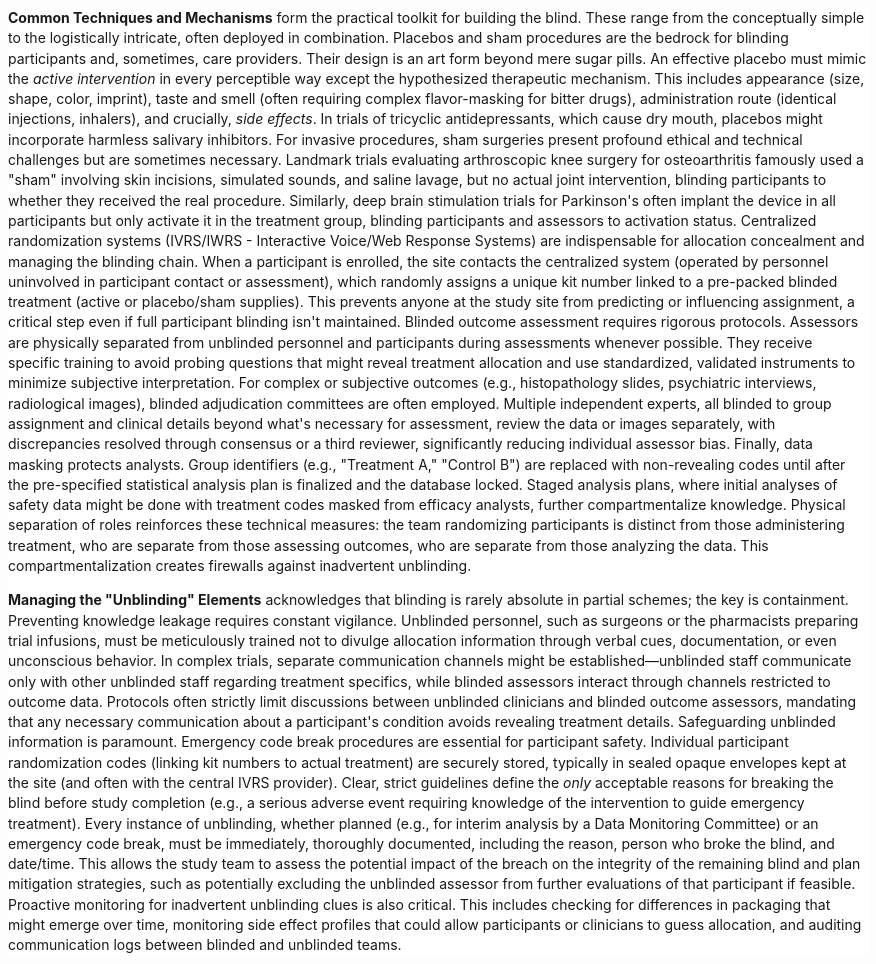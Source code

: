 **Common Techniques and Mechanisms** form the practical toolkit for building the blind. These range from the conceptually simple to the logistically intricate, often deployed in combination. Placebos and sham procedures are the bedrock for blinding participants and, sometimes, care providers. Their design is an art form beyond mere sugar pills. An effective placebo must mimic the *active intervention* in every perceptible way except the hypothesized therapeutic mechanism. This includes appearance (size, shape, color, imprint), taste and smell (often requiring complex flavor-masking for bitter drugs), administration route (identical injections, inhalers), and crucially, *side effects*. In trials of tricyclic antidepressants, which cause dry mouth, placebos might incorporate harmless salivary inhibitors. For invasive procedures, sham surgeries present profound ethical and technical challenges but are sometimes necessary. Landmark trials evaluating arthroscopic knee surgery for osteoarthritis famously used a "sham" involving skin incisions, simulated sounds, and saline lavage, but no actual joint intervention, blinding participants to whether they received the real procedure. Similarly, deep brain stimulation trials for Parkinson's often implant the device in all participants but only activate it in the treatment group, blinding participants and assessors to activation status. Centralized randomization systems (IVRS/IWRS - Interactive Voice/Web Response Systems) are indispensable for allocation concealment and managing the blinding chain. When a participant is enrolled, the site contacts the centralized system (operated by personnel uninvolved in participant contact or assessment), which randomly assigns a unique kit number linked to a pre-packed blinded treatment (active or placebo/sham supplies). This prevents anyone at the study site from predicting or influencing assignment, a critical step even if full participant blinding isn't maintained. Blinded outcome assessment requires rigorous protocols. Assessors are physically separated from unblinded personnel and participants during assessments whenever possible. They receive specific training to avoid probing questions that might reveal treatment allocation and use standardized, validated instruments to minimize subjective interpretation. For complex or subjective outcomes (e.g., histopathology slides, psychiatric interviews, radiological images), blinded adjudication committees are often employed. Multiple independent experts, all blinded to group assignment and clinical details beyond what's necessary for assessment, review the data or images separately, with discrepancies resolved through consensus or a third reviewer, significantly reducing individual assessor bias. Finally, data masking protects analysts. Group identifiers (e.g., "Treatment A," "Control B") are replaced with non-revealing codes until after the pre-specified statistical analysis plan is finalized and the database locked. Staged analysis plans, where initial analyses of safety data might be done with treatment codes masked from efficacy analysts, further compartmentalize knowledge. Physical separation of roles reinforces these technical measures: the team randomizing participants is distinct from those administering treatment, who are separate from those assessing outcomes, who are separate from those analyzing the data. This compartmentalization creates firewalls against inadvertent unblinding.

**Managing the "Unblinding" Elements** acknowledges that blinding is rarely absolute in partial schemes; the key is containment. Preventing knowledge leakage requires constant vigilance. Unblinded personnel, such as surgeons or the pharmacists preparing trial infusions, must be meticulously trained not to divulge allocation information through verbal cues, documentation, or even unconscious behavior. In complex trials, separate communication channels might be established—unblinded staff communicate only with other unblinded staff regarding treatment specifics, while blinded assessors interact through channels restricted to outcome data. Protocols often strictly limit discussions between unblinded clinicians and blinded outcome assessors, mandating that any necessary communication about a participant's condition avoids revealing treatment details. Safeguarding unblinded information is paramount. Emergency code break procedures are essential for participant safety. Individual participant randomization codes (linking kit numbers to actual treatment) are securely stored, typically in sealed opaque envelopes kept at the site (and often with the central IVRS provider). Clear, strict guidelines define the *only* acceptable reasons for breaking the blind before study completion (e.g., a serious adverse event requiring knowledge of the intervention to guide emergency treatment). Every instance of unblinding, whether planned (e.g., for interim analysis by a Data Monitoring Committee) or an emergency code break, must be immediately, thoroughly documented, including the reason, person who broke the blind, and date/time. This allows the study team to assess the potential impact of the breach on the integrity of the remaining blind and plan mitigation strategies, such as potentially excluding the unblinded assessor from further evaluations of that participant if feasible. Proactive monitoring for inadvertent unblinding clues is also critical. This includes checking for differences in packaging that might emerge over time, monitoring side effect profiles that could allow participants or clinicians to guess allocation, and auditing communication logs between blinded and unblinded teams.

